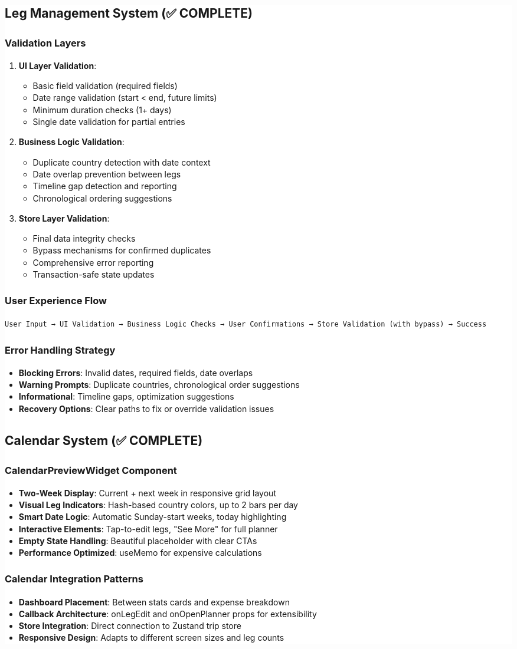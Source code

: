 ## Leg Management System (✅ COMPLETE)

### Validation Layers

1. **UI Layer Validation**:

   - Basic field validation (required fields)
   - Date range validation (start < end, future limits)
   - Minimum duration checks (1+ days)
   - Single date validation for partial entries

2. **Business Logic Validation**:

   - Duplicate country detection with date context
   - Date overlap prevention between legs
   - Timeline gap detection and reporting
   - Chronological ordering suggestions

3. **Store Layer Validation**:
   - Final data integrity checks
   - Bypass mechanisms for confirmed duplicates
   - Comprehensive error reporting
   - Transaction-safe state updates

### User Experience Flow

```
User Input → UI Validation → Business Logic Checks → User Confirmations → Store Validation (with bypass) → Success
```

### Error Handling Strategy

- **Blocking Errors**: Invalid dates, required fields, date overlaps
- **Warning Prompts**: Duplicate countries, chronological order suggestions
- **Informational**: Timeline gaps, optimization suggestions
- **Recovery Options**: Clear paths to fix or override validation issues

## Calendar System (✅ COMPLETE)

### CalendarPreviewWidget Component

- **Two-Week Display**: Current + next week in responsive grid layout
- **Visual Leg Indicators**: Hash-based country colors, up to 2 bars per day
- **Smart Date Logic**: Automatic Sunday-start weeks, today highlighting
- **Interactive Elements**: Tap-to-edit legs, "See More" for full planner
- **Empty State Handling**: Beautiful placeholder with clear CTAs
- **Performance Optimized**: useMemo for expensive calculations

### Calendar Integration Patterns

- **Dashboard Placement**: Between stats cards and expense breakdown
- **Callback Architecture**: onLegEdit and onOpenPlanner props for extensibility
- **Store Integration**: Direct connection to Zustand trip store
- **Responsive Design**: Adapts to different screen sizes and leg counts
